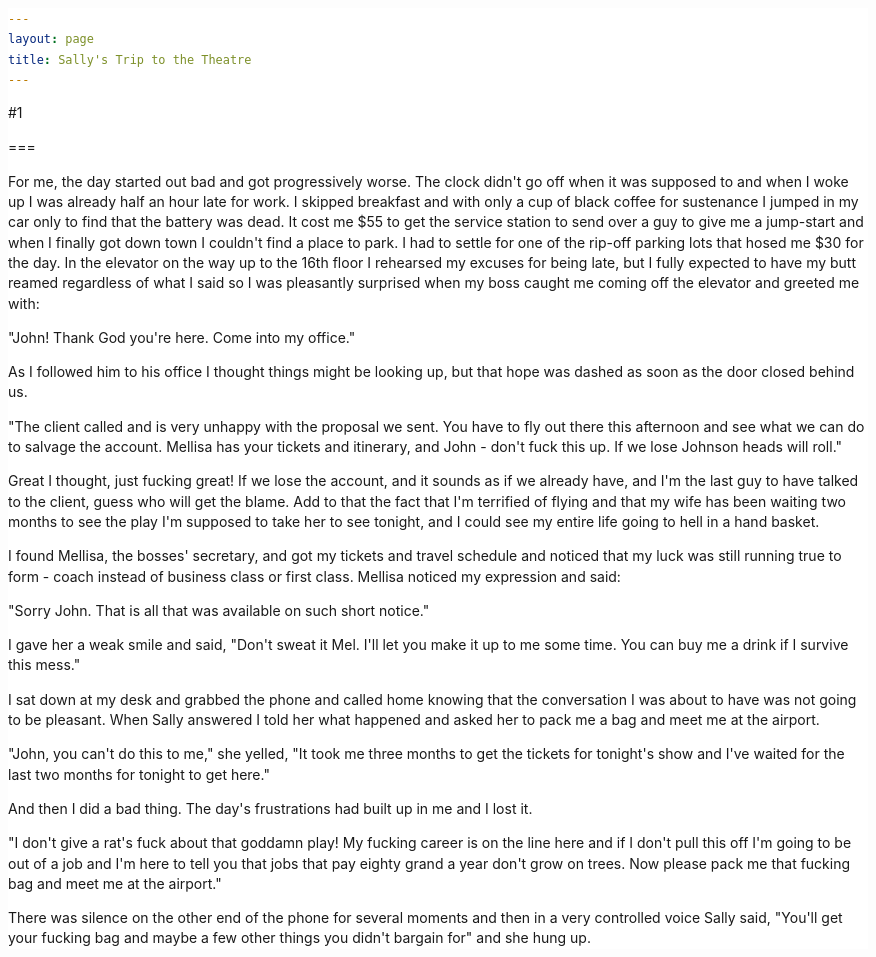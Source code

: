 ```yaml
---
layout: page
title: Sally's Trip to the Theatre
---
```

#1 

===

For me, the day started out bad and got progressively worse. The clock didn't go off when it was supposed to and when I woke up I was already half an hour late for work. I skipped breakfast and with only a cup of black coffee for sustenance I jumped in my car only to find that the battery was dead. It cost me $55 to get the service station to send over a guy to give me a jump-start and when I finally got down town I couldn't find a place to park. I had to settle for one of the rip-off parking lots that hosed me $30 for the day. In the elevator on the way up to the 16th floor I rehearsed my excuses for being late, but I fully expected to have my butt reamed regardless of what I said so I was pleasantly surprised when my boss caught me coming off the elevator and greeted me with: 

"John! Thank God you're here. Come into my office." 

As I followed him to his office I thought things might be looking up, but that hope was dashed as soon as the door closed behind us. 

"The client called and is very unhappy with the proposal we sent. You have to fly out there this afternoon and see what we can do to salvage the account. Mellisa has your tickets and itinerary, and John - don't fuck this up. If we lose Johnson heads will roll." 

Great I thought, just fucking great! If we lose the account, and it sounds as if we already have, and I'm the last guy to have talked to the client, guess who will get the blame. Add to that the fact that I'm terrified of flying and that my wife has been waiting two months to see the play I'm supposed to take her to see tonight, and I could see my entire life going to hell in a hand basket. 

I found Mellisa, the bosses' secretary, and got my tickets and travel schedule and noticed that my luck was still running true to form - coach instead of business class or first class. Mellisa noticed my expression and said: 

"Sorry John. That is all that was available on such short notice." 

I gave her a weak smile and said, "Don't sweat it Mel. I'll let you make it up to me some time. You can buy me a drink if I survive this mess." 

I sat down at my desk and grabbed the phone and called home knowing that the conversation I was about to have was not going to be pleasant. When Sally answered I told her what happened and asked her to pack me a bag and meet me at the airport. 

"John, you can't do this to me," she yelled, "It took me three months to get the tickets for tonight's show and I've waited for the last two months for tonight to get here." 

And then I did a bad thing. The day's frustrations had built up in me and I lost it. 

"I don't give a rat's fuck about that goddamn play! My fucking career is on the line here and if I don't pull this off I'm going to be out of a job and I'm here to tell you that jobs that pay eighty grand a year don't grow on trees. Now please pack me that fucking bag and meet me at the airport." 

There was silence on the other end of the phone for several moments and then in a very controlled voice Sally said, "You'll get your fucking bag and maybe a few other things you didn't bargain for" and she hung up. 

